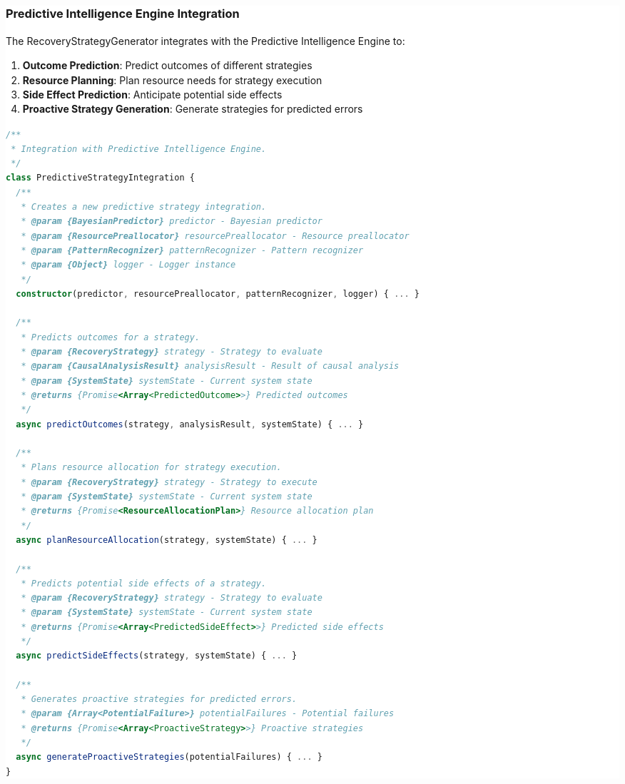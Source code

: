 
### Predictive Intelligence Engine Integration

The RecoveryStrategyGenerator integrates with the Predictive Intelligence Engine to:

1. **Outcome Prediction**: Predict outcomes of different strategies
2. **Resource Planning**: Plan resource needs for strategy execution
3. **Side Effect Prediction**: Anticipate potential side effects
4. **Proactive Strategy Generation**: Generate strategies for predicted errors

```typescript
/**
 * Integration with Predictive Intelligence Engine.
 */
class PredictiveStrategyIntegration {
  /**
   * Creates a new predictive strategy integration.
   * @param {BayesianPredictor} predictor - Bayesian predictor
   * @param {ResourcePreallocator} resourcePreallocator - Resource preallocator
   * @param {PatternRecognizer} patternRecognizer - Pattern recognizer
   * @param {Object} logger - Logger instance
   */
  constructor(predictor, resourcePreallocator, patternRecognizer, logger) { ... }
  
  /**
   * Predicts outcomes for a strategy.
   * @param {RecoveryStrategy} strategy - Strategy to evaluate
   * @param {CausalAnalysisResult} analysisResult - Result of causal analysis
   * @param {SystemState} systemState - Current system state
   * @returns {Promise<Array<PredictedOutcome>>} Predicted outcomes
   */
  async predictOutcomes(strategy, analysisResult, systemState) { ... }
  
  /**
   * Plans resource allocation for strategy execution.
   * @param {RecoveryStrategy} strategy - Strategy to execute
   * @param {SystemState} systemState - Current system state
   * @returns {Promise<ResourceAllocationPlan>} Resource allocation plan
   */
  async planResourceAllocation(strategy, systemState) { ... }
  
  /**
   * Predicts potential side effects of a strategy.
   * @param {RecoveryStrategy} strategy - Strategy to evaluate
   * @param {SystemState} systemState - Current system state
   * @returns {Promise<Array<PredictedSideEffect>>} Predicted side effects
   */
  async predictSideEffects(strategy, systemState) { ... }
  
  /**
   * Generates proactive strategies for predicted errors.
   * @param {Array<PotentialFailure>} potentialFailures - Potential failures
   * @returns {Promise<Array<ProactiveStrategy>>} Proactive strategies
   */
  async generateProactiveStrategies(potentialFailures) { ... }
}
```
